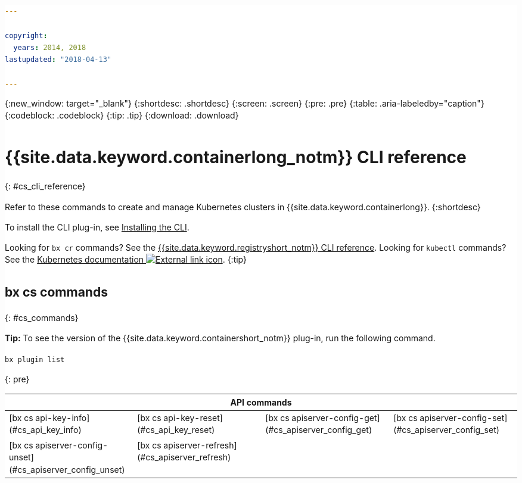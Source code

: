 ```yaml
---

copyright:
  years: 2014, 2018
lastupdated: "2018-04-13"

---
```


{:new_window: target="_blank"}
{:shortdesc: .shortdesc}
{:screen: .screen}
{:pre: .pre}
{:table: .aria-labeledby="caption"}
{:codeblock: .codeblock}
{:tip: .tip}
{:download: .download}


# {{site.data.keyword.containerlong_notm}} CLI reference
{: #cs_cli_reference}

Refer to these commands to create and manage Kubernetes clusters in {{site.data.keyword.containerlong}}.
{:shortdesc}

To install the CLI plug-in, see [Installing the CLI](cs_cli_install.html#cs_cli_install_steps).

Looking for `bx cr` commands? See the [{{site.data.keyword.registryshort_notm}} CLI reference](/docs/cli/plugins/registry/index.html). Looking for `kubectl` commands? See the [Kubernetes documentation ![External link icon](../icons/launch-glyph.svg "External link icon")](https://kubernetes.io/docs/reference/generated/kubectl/kubectl-commands).
{:tip}

## bx cs commands
{: #cs_commands}

**Tip:** To see the version of the {{site.data.keyword.containershort_notm}} plug-in, run the following command.

```
bx plugin list
```
{: pre}



<table summary="API commands">
<col width="25%">
<col width="25%">
<col width="25%">
 <thead>
    <th colspan=4>API commands</th>
 </thead>
 <tbody>
  <tr>
    <td>[bx cs api-key-info](#cs_api_key_info)</td>
    <td>[bx cs api-key-reset](#cs_api_key_reset)</td>
    <td>[bx cs apiserver-config-get](#cs_apiserver_config_get)</td>
    <td>[bx cs apiserver-config-set](#cs_apiserver_config_set)</td>
  </tr>
  <tr>
    <td>[bx cs apiserver-config-unset](#cs_apiserver_config_unset)</td>
    <td>[bx cs apiserver-refresh](#cs_apiserver_refresh)</td>
    <td></td>